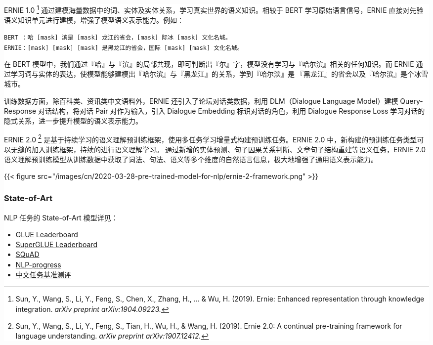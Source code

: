 ERNIE 1.0 [^sun2019ernie] 通过建模海量数据中的词、实体及实体关系，学习真实世界的语义知识。相较于 BERT 学习原始语言信号，ERNIE 直接对先验语义知识单元进行建模，增强了模型语义表示能力。例如：

`BERT ：哈 [mask] 滨是 [mask] 龙江的省会，[mask] 际冰 [mask] 文化名城。`  
`ERNIE：[mask] [mask] [mask] 是黑龙江的省会，国际 [mask] [mask] 文化名城。`

在 BERT 模型中，我们通过『哈』与『滨』的局部共现，即可判断出『尔』字，模型没有学习与『哈尔滨』相关的任何知识。而 ERNIE 通过学习词与实体的表达，使模型能够建模出『哈尔滨』与『黑龙江』的关系，学到『哈尔滨』是 『黑龙江』的省会以及『哈尔滨』是个冰雪城市。

训练数据方面，除百科类、资讯类中文语料外，ERNIE 还引入了论坛对话类数据，利用 DLM（Dialogue Language Model）建模 Query-Response 对话结构，将对话 Pair 对作为输入，引入 Dialogue Embedding 标识对话的角色，利用 Dialogue Response Loss 学习对话的隐式关系，进一步提升模型的语义表示能力。

ERNIE 2.0 [^sun2019ernie2] 是基于持续学习的语义理解预训练框架，使用多任务学习增量式构建预训练任务。ERNIE 2.0 中，新构建的预训练任务类型可以无缝的加入训练框架，持续的进行语义理解学习。 通过新增的实体预测、句子因果关系判断、文章句子结构重建等语义任务，ERNIE 2.0 语义理解预训练模型从训练数据中获取了词法、句法、语义等多个维度的自然语言信息，极大地增强了通用语义表示能力。

{{< figure src="/images/cn/2020-03-28-pre-trained-model-for-nlp/ernie-2-framework.png" >}}

### State-of-Art

NLP 任务的 State-of-Art 模型详见：

- [GLUE Leaderboard](https://gluebenchmark.com/leaderboard)
- [SuperGLUE Leaderboard](https://super.gluebenchmark.com/leaderboard)
- [SQuAD](https://rajpurkar.github.io/SQuAD-explorer/)
- [NLP-progress](https://nlpprogress.com/)
- [中文任务基准测评](https://www.cluebenchmarks.com/)

[^qiu2020pre]: Qiu, X., Sun, T., Xu, Y., Shao, Y., Dai, N., & Huang, X. (2020). Pre-trained Models for Natural Language Processing: A Survey. _ArXiv:2003.08271 [Cs]_. http://arxiv.org/abs/2003.08271

[^mikolov2013distributed]: Mikolov, T., Sutskever, I., Chen, K., Corrado, G. S., & Dean, J. (2013). Distributed representations of words and phrases and their compositionality. In _Advances in neural information processing systems_ (pp. 3111-3119).

[^pennington2014glove]: Pennington, J., Socher, R., & Manning, C. D. (2014, October). Glove: Global vectors for word representation. In _Proceedings of the 2014 conference on empirical methods in natural language processing (EMNLP)_ (pp. 1532-1543).

[^mccann2017learned]: McCann, B., Bradbury, J., Xiong, C., & Socher, R. (2017). Learned in translation: Contextualized word vectors. In _Advances in Neural Information Processing Systems_ (pp. 6294-6305).

[^peters2018deep]: Peters, M. E., Neumann, M., Iyyer, M., Gardner, M., Clark, C., Lee, K., & Zettlemoyer, L. (2018). Deep contextualized word representations. _arXiv preprint arXiv:1802.05365._

[^radford2018improving]: Radford, A., Narasimhan, K., Salimans, T., & Sutskever, I. (2018). Improving language understanding by generative pre-training. _URL https://openai.com/blog/language-unsupervised/_.

[^devlin2018bert]: Devlin, J., Chang, M. W., Lee, K., & Toutanova, K. (2018). Bert: Pre-training of deep bidirectional transformers for language understanding. _arXiv preprint arXiv:1810.04805._

[^kim2014convolutional]: Kim, Y. (2014). Convolutional Neural Networks for Sentence Classification. In _Proceedings of the 2014 Conference on Empirical Methods in Natural Language Processing (EMNLP)_ (pp. 1746-1751).

[^hochreiter1997long]: Hochreiter, S., & Schmidhuber, J. (1997). Long short-term memory. _Neural computation_, 9(8), 1735-1780.

[^chung2014empirical]: Chung, J., Gulcehre, C., Cho, K., & Bengio, Y. (2014). Empirical evaluation of gated recurrent neural networks on sequence modeling. _arXiv preprint arXiv:1412.3555._

[^socher2013recursive]: Socher, R., Perelygin, A., Wu, J., Chuang, J., Manning, C. D., Ng, A. Y., & Potts, C. (2013). Recursive deep models for semantic compositionality over a sentiment treebank. In _Proceedings of the 2013 conference on empirical methods in natural language processing_ (pp. 1631-1642).

[^tai2015improved]: Tai, K. S., Socher, R., & Manning, C. D. (2015). Improved Semantic Representations From Tree-Structured Long Short-Term Memory Networks. In _Proceedings of the 53rd Annual Meeting of the Association for Computational Linguistics and the 7th International Joint Conference on Natural Language Processing (Volume 1: Long Papers)_ (pp. 1556-1566).

[^marcheggiani2018exploiting]: Marcheggiani, D., Bastings, J., & Titov, I. (2018). Exploiting Semantics in Neural Machine Translation with Graph Convolutional Networks. In _Proceedings of the 2018 Conference of the North American Chapter of the Association for Computational Linguistics: Human Language Technologies, Volume 2 (Short Papers)_ (pp. 486-492).

[^vaswani2017attention]: Vaswani, A., Shazeer, N., Parmar, N., Uszkoreit, J., Jones, L., Gomez, A. N., ... & Polosukhin, I. (2017). Attention is all you need. In _Advances in neural information processing systems_ (pp. 5998-6008).

[^devlin2019bert]: Devlin, J., Chang, M. W., Lee, K., & Toutanova, K. (2019). BERT: Pre-training of Deep Bidirectional Transformers for Language Understanding. In _Proceedings of the 2019 Conference of the North American Chapter of the Association for Computational Linguistics: Human Language Technologies, Volume 1 (Long and Short Papers)_ (pp. 4171-4186).

[^song2019mass]: Song, K., Tan, X., Qin, T., Lu, J., & Liu, T. Y. (2019). MASS: Masked Sequence to Sequence Pre-training for Language Generation. In _International Conference on Machine Learning_ (pp. 5926-5936).

[^raffel2019exploring]: Raffel, C., Shazeer, N., Roberts, A., Lee, K., Narang, S., Matena, M., ... & Liu, P. J. (2019). Exploring the limits of transfer learning with a unified text-to-text transformer. _arXiv preprint arXiv:1910.1068_

[^liu2019roberta]: Liu, Y., Ott, M., Goyal, N., Du, J., Joshi, M., Chen, D., ... & Stoyanov, V. (2019). Roberta: A robustly optimized bert pretraining approach. _arXiv preprint arXiv:1907.11692._

[^yang2019xlnet]: Yang, Z., Dai, Z., Yang, Y., Carbonell, J., Salakhutdinov, R. R., & Le, Q. V. (2019). Xlnet: Generalized autoregressive pretraining for language understanding. In _Advances in neural information processing systems_ (pp. 5754-5764).


[^lewis2019bart]: Lewis, M., Liu, Y., Goyal, N., Ghazvininejad, M., Mohamed, A., Levy, O., ... & Zettlemoyer, L. (2019). Bart: Denoising sequence-to-sequence pre-training for natural language generation, translation, and comprehension. _arXiv preprint arXiv:1910.13461._
[^saunshi2019theoretical]: Saunshi, N., Plevrakis, O., Arora, S., Khodak, M., & Khandeparkar, H. (2019). A Theoretical Analysis of Contrastive Unsupervised Representation Learning. In _International Conference on Machine Learning_ (pp. 5628-5637).
[^tenney2019bert]: Tenney, I., Das, D., & Pavlick, E. (2019). BERT Rediscovers the Classical NLP Pipeline. In _Proceedings of the 57th Annual Meeting of the Association for Computational Linguistics_ (pp. 4593-4601).
[^wu2016google]: Wu, Y., Schuster, M., Chen, Z., Le, Q. V., Norouzi, M., Macherey, W., ... & Klingner, J. (2016). Google's neural machine translation system: Bridging the gap between human and machine translation. _arXiv preprint arXiv:1609.08144._
[^radford2019language]: Radford, A., Wu, J., Child, R., Luan, D., Amodei, D., & Sutskever, I. (2019). Language models are unsupervised multitask learners. _URL https://openai.com/blog/better-language-models/_.
[^dong2019unified]: Dong, L., Yang, N., Wang, W., Wei, F., Liu, X., Wang, Y., ... & Hon, H. W. (2019). Unified language model pre-training for natural language understanding and generation. In _Advances in Neural Information Processing Systems_ (pp. 13042-13054).
[^dai2019transformer]: Dai, Z., Yang, Z., Yang, Y., Carbonell, J. G., Le, Q., & Salakhutdinov, R. (2019, July). Transformer-XL: Attentive Language Models beyond a Fixed-Length Context. In _Proceedings of the 57th Annual Meeting of the Association for Computational Linguistics_ (pp. 2978-2988).
[^airfou2019character]: Al-Rfou, R., Choe, D., Constant, N., Guo, M., & Jones, L. (2019). Character-level language modeling with deeper self-attention. In _Proceedings of the AAAI Conference on Artificial Intelligence_ (Vol. 33, pp. 3159-3166).
[^sun2019ernie]: Sun, Y., Wang, S., Li, Y., Feng, S., Chen, X., Zhang, H., ... & Wu, H. (2019). Ernie: Enhanced representation through knowledge integration. _arXiv preprint arXiv:1904.09223._
[^sun2019ernie2]: Sun, Y., Wang, S., Li, Y., Feng, S., Tian, H., Wu, H., & Wang, H. (2019). Ernie 2.0: A continual pre-training framework for language understanding. _arXiv preprint arXiv:1907.12412._
[^elmo]: 图片来源：http://www.realworldnlpbook.com/blog/improving-sentiment-analyzer-using-elmo.html